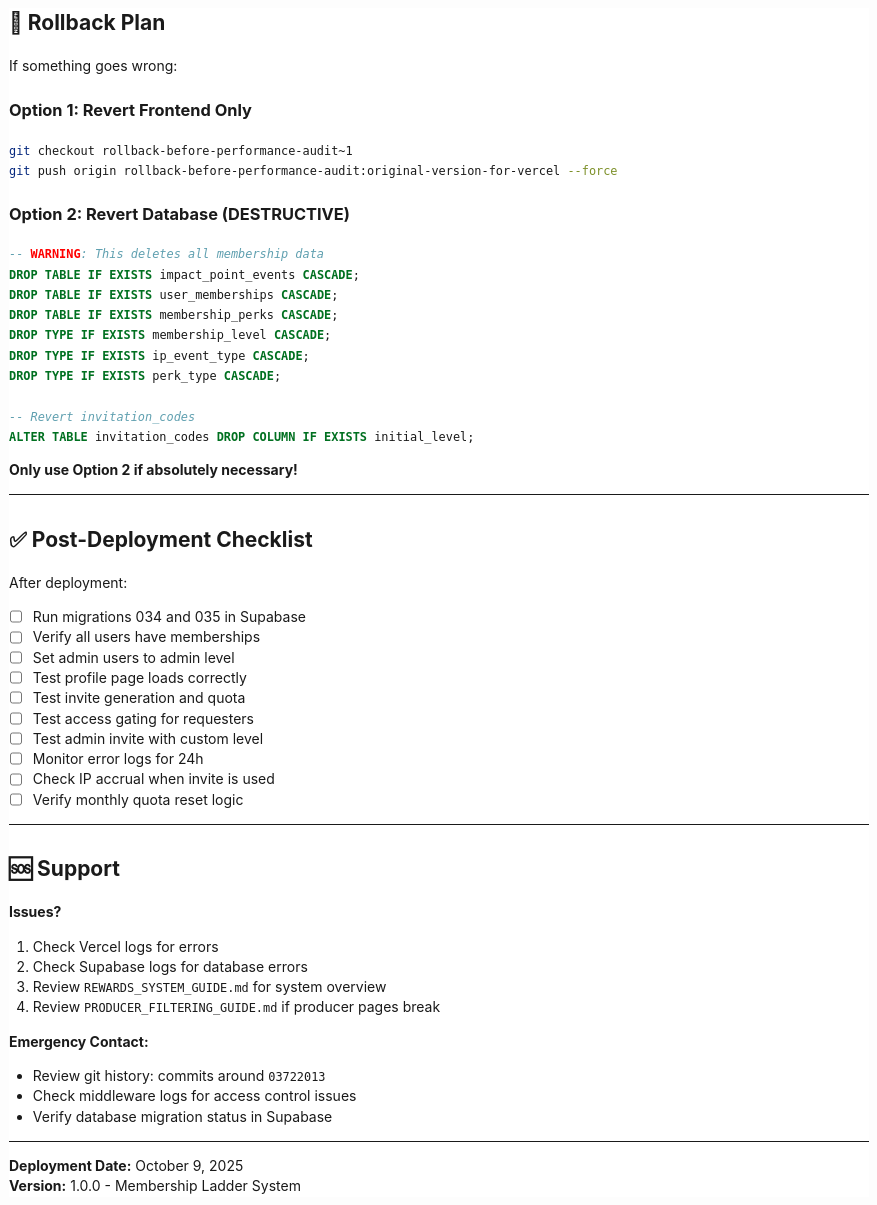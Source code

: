 
## 🔄 Rollback Plan

If something goes wrong:

### Option 1: Revert Frontend Only
```bash
git checkout rollback-before-performance-audit~1
git push origin rollback-before-performance-audit:original-version-for-vercel --force
```

### Option 2: Revert Database (DESTRUCTIVE)
```sql
-- WARNING: This deletes all membership data
DROP TABLE IF EXISTS impact_point_events CASCADE;
DROP TABLE IF EXISTS user_memberships CASCADE;
DROP TABLE IF EXISTS membership_perks CASCADE;
DROP TYPE IF EXISTS membership_level CASCADE;
DROP TYPE IF EXISTS ip_event_type CASCADE;
DROP TYPE IF EXISTS perk_type CASCADE;

-- Revert invitation_codes
ALTER TABLE invitation_codes DROP COLUMN IF EXISTS initial_level;
```

**Only use Option 2 if absolutely necessary!**

---

## ✅ Post-Deployment Checklist

After deployment:

- [ ] Run migrations 034 and 035 in Supabase
- [ ] Verify all users have memberships
- [ ] Set admin users to admin level
- [ ] Test profile page loads correctly
- [ ] Test invite generation and quota
- [ ] Test access gating for requesters
- [ ] Test admin invite with custom level
- [ ] Monitor error logs for 24h
- [ ] Check IP accrual when invite is used
- [ ] Verify monthly quota reset logic

---

## 🆘 Support

**Issues?**
1. Check Vercel logs for errors
2. Check Supabase logs for database errors
3. Review `REWARDS_SYSTEM_GUIDE.md` for system overview
4. Review `PRODUCER_FILTERING_GUIDE.md` if producer pages break

**Emergency Contact:**
- Review git history: commits around `03722013`
- Check middleware logs for access control issues
- Verify database migration status in Supabase

---

**Deployment Date:** October 9, 2025  
**Version:** 1.0.0 - Membership Ladder System

